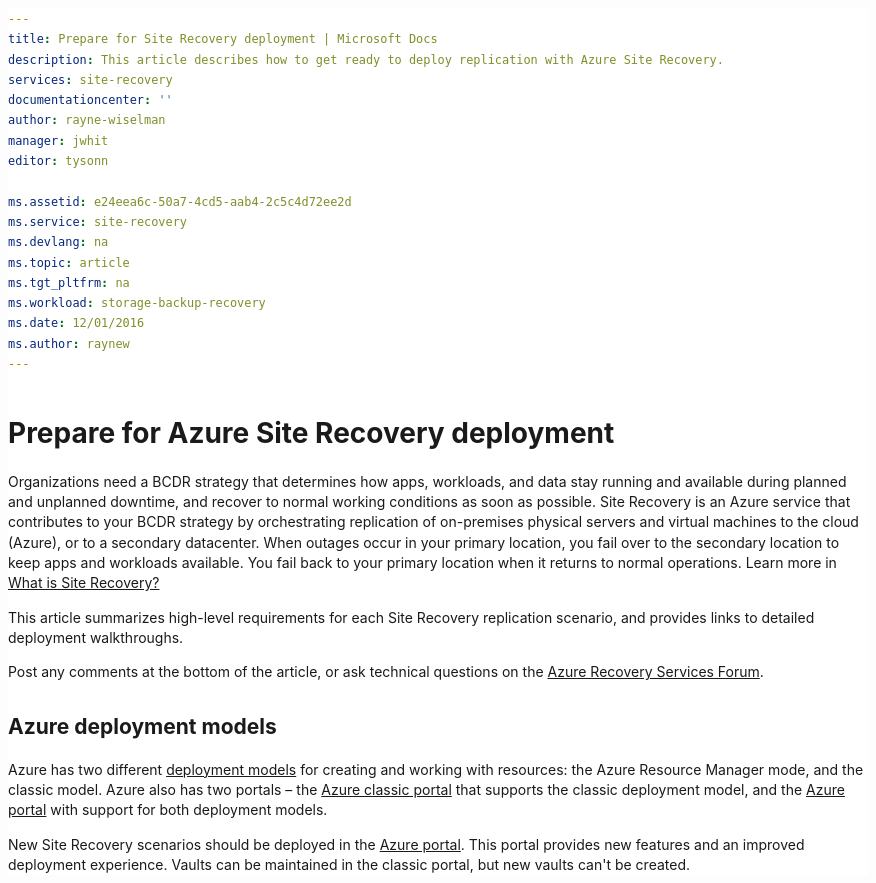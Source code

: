```yaml
---
title: Prepare for Site Recovery deployment | Microsoft Docs
description: This article describes how to get ready to deploy replication with Azure Site Recovery.
services: site-recovery
documentationcenter: ''
author: rayne-wiselman
manager: jwhit
editor: tysonn

ms.assetid: e24eea6c-50a7-4cd5-aab4-2c5c4d72ee2d
ms.service: site-recovery
ms.devlang: na
ms.topic: article
ms.tgt_pltfrm: na
ms.workload: storage-backup-recovery
ms.date: 12/01/2016
ms.author: raynew
---
```


# Prepare for Azure Site Recovery deployment

Organizations need a BCDR strategy that determines how apps, workloads, and data stay running and available during planned and unplanned downtime, and recover to normal working conditions as soon as possible. Site Recovery is an Azure service that contributes to your BCDR strategy by orchestrating replication of on-premises physical servers and virtual machines to the cloud (Azure), or to a secondary datacenter. When outages occur in your primary location, you fail over to the secondary location to keep apps and workloads available. You fail back to your primary location when it returns to normal operations. Learn more in [What is Site Recovery?](site-recovery-overview.md)

This article summarizes high-level requirements for each Site Recovery replication scenario, and provides links to detailed deployment walkthroughs.  

Post any comments at the bottom of the article, or ask technical questions on the [Azure Recovery Services Forum](https://social.msdn.microsoft.com/forums/azure/home?forum=hypervrecovmgr).



## Azure deployment models

Azure has two different [deployment models](../azure-resource-manager/resource-manager-deployment-model.md) for creating and working with resources: the Azure Resource Manager mode, and the classic model. Azure also has two portals – the [Azure classic portal](https://manage.windowsazure.com/) that supports the classic deployment model, and the [Azure portal](https://ms.portal.azure.com/) with support for both deployment models.

New Site Recovery scenarios should be deployed in the [Azure portal](https://portal.azure.com). This portal provides new features and an improved deployment experience. Vaults can be maintained in the classic portal, but new vaults can't be created.

